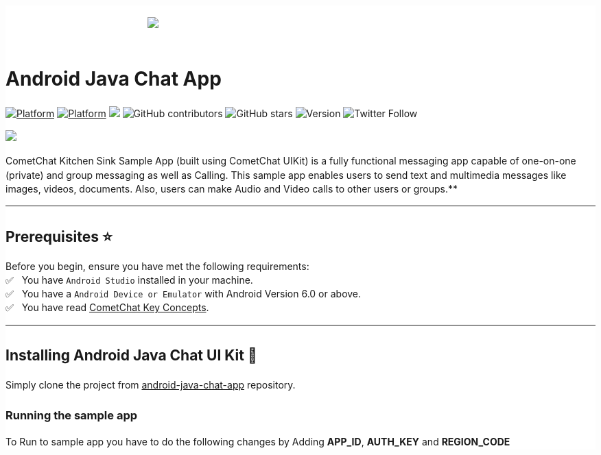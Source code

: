 <div style="width:100%">
	<div style="width:50%; display:inline-block">
		<p align="center">
         <img align="center" src="https://avatars2.githubusercontent.com/u/45484907?s=200&v=4"/>
		</p>	
	</div>	
</div>

# Android Java Chat App

[![Platform](https://img.shields.io/badge/Platform-Android-brightgreen.svg)](#)
[![Platform](https://img.shields.io/badge/Language-Java-yellowgreen.svg)](#)
<img src="https://img.shields.io/badge/Repo%20Size-18.6%20MB-blue" />
![GitHub contributors](https://img.shields.io/github/contributors/cometchat-pro/android-java-chat-app)
![GitHub stars](https://img.shields.io/github/stars/cometchat-pro/android-java-chat-app?style=social)
![Version](https://shields.io/badge/version-v3.0.9--1-orange)
![Twitter Follow](https://img.shields.io/twitter/follow/cometchat?style=social)

<img src="https://files.readme.io/952af91-UI_Kit__1.png"/>
<br>

CometChat Kitchen Sink Sample App (built using CometChat UIKit) is a fully functional messaging app capable of one-on-one (private) and group messaging as well as Calling. This sample app enables users to send text and multimedia messages like images, videos, documents. Also, users can make Audio and Video calls to other users or groups.**
<br/>
<hr/>

## Prerequisites :star:
Before you begin, ensure you have met the following requirements:<br/>
 ✅ &nbsp; You have `Android Studio` installed in your machine.<br/>
 ✅ &nbsp; You have a `Android Device or Emulator` with Android Version 6.0 or above.<br/>
 ✅ &nbsp; You have read [CometChat Key Concepts](https://prodocs.cometchat.com/v2.1/docs/concepts).<br/>

<hr/>

## Installing Android Java Chat UI Kit :wrench:

Simply clone the project from [android-java-chat-app](https://github.com/cometchat-pro-samples/android-java-chat-app/) repository.


### Running the sample app

To Run to sample app you have to do the following changes by Adding **APP_ID**, **AUTH_KEY** and  **REGION_CODE**
